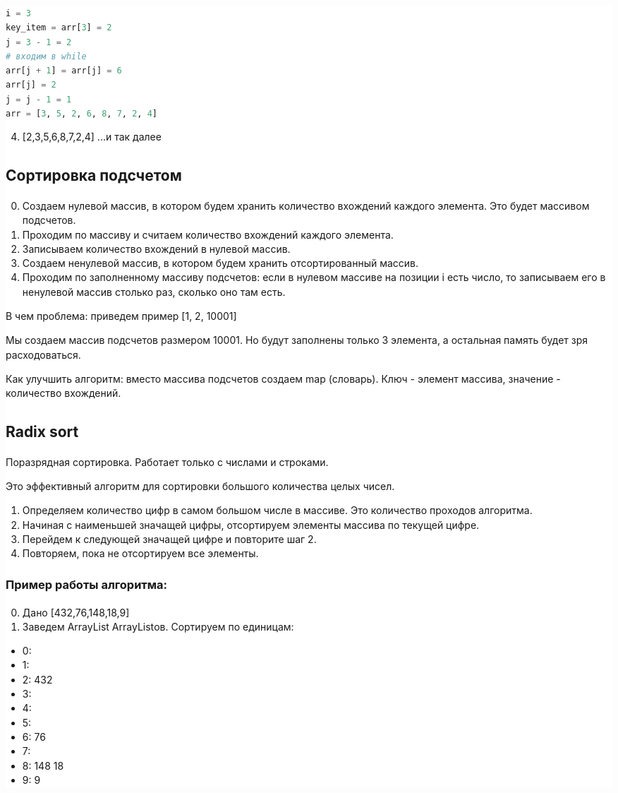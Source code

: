 ```python
i = 3
key_item = arr[3] = 2
j = 3 - 1 = 2
# входим в while
arr[j + 1] = arr[j] = 6
arr[j] = 2
j = j - 1 = 1
arr = [3, 5, 2, 6, 8, 7, 2, 4]
```

4. [2,3,5,6,8,7,2,4]
   ...и так далее

## Сортировка подсчетом

0. Создаем нулевой массив, в котором будем хранить количество вхождений каждого элемента.
   Это будет массивом подсчетов.
1. Проходим по массиву и считаем количество вхождений каждого элемента.
2. Записываем количество вхождений в нулевой массив.
3. Создаем ненулевой массив, в котором будем хранить отсортированный массив.
4. Проходим по заполненному массиву подсчетов:
   если в нулевом массиве на позиции i есть число,
   то записываем его в ненулевой массив столько раз, сколько оно там есть.

В чем проблема: приведем пример [1, 2, 10001]

Мы создаем массив подсчетов размером 10001.
Но будут заполнены только 3 элемента, а остальная память будет зря расходоваться.

Как улучшить алгоритм: вместо массива подсчетов создаем map (словарь).
Ключ - элемент массива, значение - количество вхождений.

## Radix sort

Поразрядная сортировка. Работает только с числами и строками.

Это эффективный алгоритм для сортировки большого количества целых чисел.

1. Определяем количество цифр в самом большом числе в массиве.
   Это количество проходов алгоритма.
2. Начиная с наименьшей значащей цифры, отсортируем элементы массива по текущей цифре.
3. Перейдем к следующей значащей цифре и повторите шаг 2.
4. Повторяем, пока не отсортируем все элементы.

### Пример работы алгоритма:

0. Дано [432,76,148,18,9]
1. Заведем ArrayList ArrayListов.
   Сортируем по единицам:

- 0:
- 1:
- 2: 432
- 3:
- 4:
- 5:
- 6: 76
- 7:
- 8: 148 18
- 9: 9
